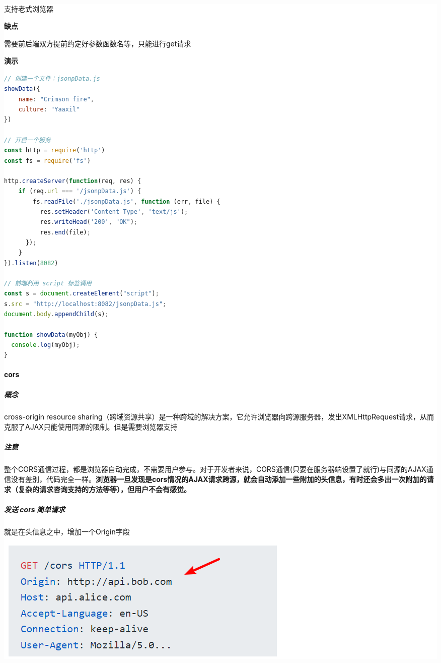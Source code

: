支持老式浏览器

**缺点**

需要前后端双方提前约定好参数函数名等，只能进行get请求

**演示**

```js
// 创建一个文件：jsonpData.js
showData({
    name: "Crimson fire",
    culture: "Yaaxil"
})

// 开启一个服务
const http = require('http')
const fs = require('fs')

http.createServer(function(req, res) {
    if (req.url === '/jsonpData.js') {
        fs.readFile('./jsonpData.js', function (err, file) {
          res.setHeader('Content-Type', 'text/js');
          res.writeHead('200', "OK");
          res.end(file);
      });    
    }
}).listen(8082)

// 前端利用 script 标签调用
const s = document.createElement("script");
s.src = "http://localhost:8082/jsonpData.js";
document.body.appendChild(s);

function showData(myObj) {
  console.log(myObj);
}
```

#### cors

##### **概念**

cross-origin resource sharing（跨域资源共享）是一种跨域的解决方案，它允许浏览器向跨源服务器，发出XMLHttpRequest请求，从而克服了AJAX只能使用同源的限制。但是需要浏览器支持

##### **注意**

整个CORS通信过程，都是浏览器自动完成，不需要用户参与。对于开发者来说，CORS通信(只要在服务器端设置了就行)与同源的AJAX通信没有差别，代码完全一样。**浏览器一旦发现是cors情况的AJAX请求跨源，就会自动添加一些附加的头信息，有时还会多出一次附加的请求（复杂的请求咨询支持的方法等等），但用户不会有感觉。**

##### **发送 cors 简单请求**

就是在头信息之中，增加一个Origin字段

![image-20220221163038579](面经总结.assets/image-20220221163038579.png)
